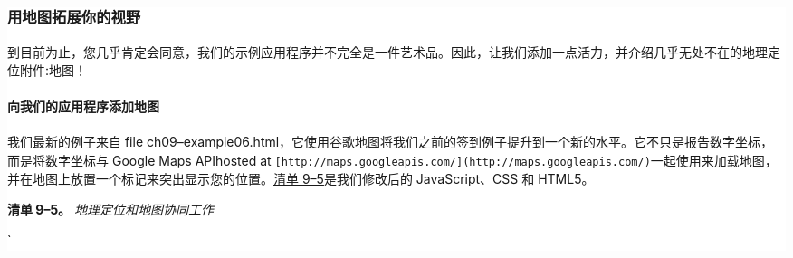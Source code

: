 ### 用地图拓展你的视野

到目前为止，您几乎肯定会同意，我们的示例应用程序并不完全是一件艺术品。因此，让我们添加一点活力，并介绍几乎无处不在的地理定位附件:地图！

#### 向我们的应用程序添加地图

我们最新的例子来自 file ch09–example06.html，它使用谷歌地图将我们之前的签到例子提升到一个新的水平。它不只是报告数字坐标，而是将数字坐标与 Google Maps APIhosted at `[http://maps.googleapis.com/](http://maps.googleapis.com/)`一起使用来加载地图，并在地图上放置一个标记来突出显示您的位置。[清单 9–5](#list_9_5)是我们修改后的 JavaScript、CSS 和 HTML5。

**清单 9–5。** *地理定位和地图协同工作*

`<html>
    <head>
        <title>Android Web Application Development–Geolocation example 6</title>
        <meta name="viewport" content="initial-scale=1.0, user-scalable=no" />
        <style type="text/css">
            html { height: 100% }
            body { height: 100%; margin: 0; padding: 0 }
            #mapContainer { height: 100% }
        </style>
        <script type="text/javascript" src="http://maps.googleapis.com/maps/api/js?key=AIzaSyBpoxnQbCGPTIcpIJ8YPO3pTNcJX3zbc4c&sensor=false">
        </script>
        <script type="text/javascript">
            function supportsGeo () {
                if (navigator.geolocation) {
                    return true;
                } else {
                    return false;
                }
            }

            function changeDiv (name, data) {
                var div = document.getElementById(name);
                if(div)
                {
                    div.innerHTML = data;
                }
            }

            function mapMe(thisLat, thisLong) {
                var myLatlong = new google.maps.LatLng(thisLat, thisLong);
                var myOptions = {
                    center: new google.maps.LatLng(thisLat, thisLong),` `                    zoom: 12,
                    mapTypeId: google.maps.MapTypeId.ROADMAP
                };
                var map = new google.maps.Map(document.getElementById("mapContainer"),
                                               myOptions);
                var marker = new google.maps.Marker({
                             position: myLatlong,
                             map: map,
                             title:"Hello World!"
                });
            }
